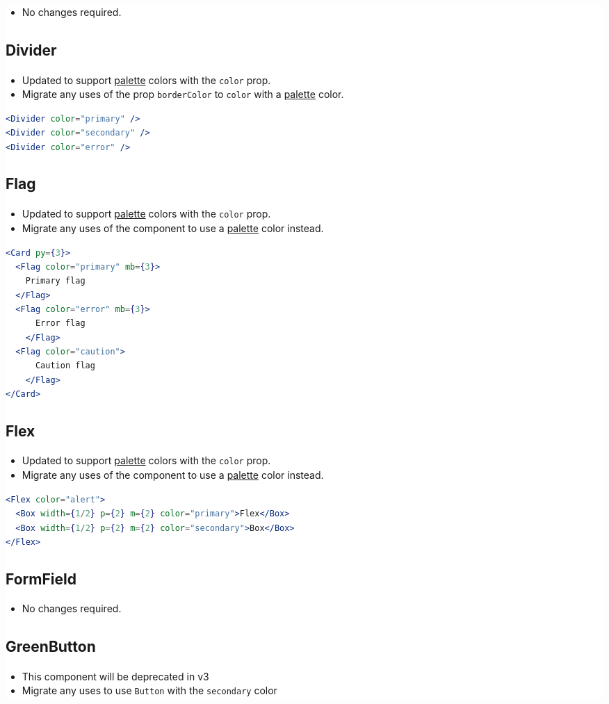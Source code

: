 - No changes required.

## Divider

- Updated to support [palette](/palette) colors with the `color` prop.
- Migrate any uses of the prop `borderColor` to `color` with a [palette](/palette) color.

```.jsx
<Divider color="primary" />
<Divider color="secondary" />
<Divider color="error" />
```

## Flag

- Updated to support [palette](/palette) colors with the `color` prop.
- Migrate any uses of the component to use a [palette](/palette) color instead.

```.jsx
<Card py={3}>
  <Flag color="primary" mb={3}>
    Primary flag
  </Flag>
  <Flag color="error" mb={3}>
      Error flag
    </Flag>
  <Flag color="caution">
      Caution flag
    </Flag>
</Card>
```

## Flex

- Updated to support [palette](/palette) colors with the `color` prop.
- Migrate any uses of the component to use a [palette](/palette) color instead.

```.jsx
<Flex color="alert">
  <Box width={1/2} p={2} m={2} color="primary">Flex</Box>
  <Box width={1/2} p={2} m={2} color="secondary">Box</Box>
</Flex>
```

## FormField

- No changes required.

## GreenButton

- This component will be deprecated in v3
- Migrate any uses to use `Button` with the `secondary` color
